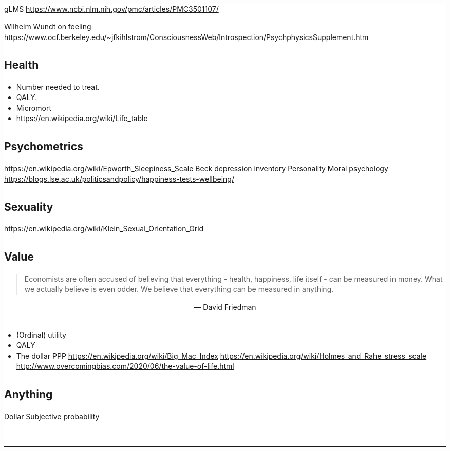 gLMS
https://www.ncbi.nlm.nih.gov/pmc/articles/PMC3501107/

Wilhelm Wundt on feeling
https://www.ocf.berkeley.edu/~jfkihlstrom/ConsciousnessWeb/Introspection/PsychphysicsSupplement.htm

## Health

* Number needed to treat.
* QALY.
* Micromort
* https://en.wikipedia.org/wiki/Life_table


## Psychometrics

https://en.wikipedia.org/wiki/Epworth_Sleepiness_Scale
Beck depression inventory
Personality
Moral psychology
https://blogs.lse.ac.uk/politicsandpolicy/happiness-tests-wellbeing/

## Sexuality

https://en.wikipedia.org/wiki/Klein_Sexual_Orientation_Grid



## Value 

> Economists are often accused of believing that everything - health, happiness, life itself - can be measured in money. What we actually believe is even odder.  We believe that everything can be measured in anything. 

<center>&#8213; David Friedman</center><br>

* (Ordinal) utility
* QALY
* The dollar PPP
https://en.wikipedia.org/wiki/Big_Mac_Index
https://en.wikipedia.org/wiki/Holmes_and_Rahe_stress_scale
http://www.overcomingbias.com/2020/06/the-value-of-life.html

## Anything

Dollar
Subjective probability





<br>

<hr>
